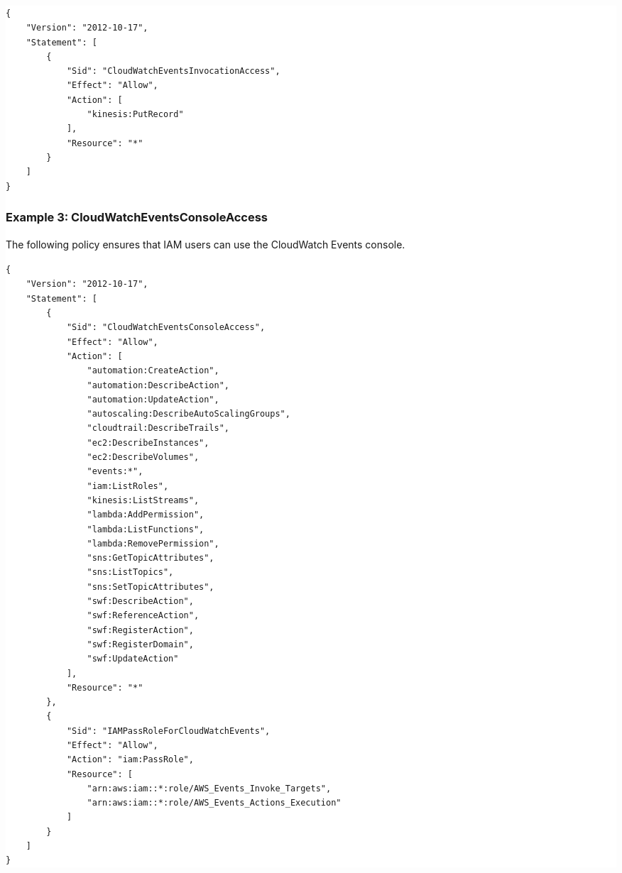 ```
{
    "Version": "2012-10-17",
    "Statement": [
        {
            "Sid": "CloudWatchEventsInvocationAccess",
            "Effect": "Allow",
            "Action": [
                "kinesis:PutRecord"
            ],
            "Resource": "*"
        }
    ]
}
```

### Example 3: CloudWatchEventsConsoleAccess<a name="example-policy-cwevents-console-access"></a>

The following policy ensures that IAM users can use the CloudWatch Events console\.

```
{
    "Version": "2012-10-17",
    "Statement": [
        {
            "Sid": "CloudWatchEventsConsoleAccess",
            "Effect": "Allow",
            "Action": [
                "automation:CreateAction",
                "automation:DescribeAction",
                "automation:UpdateAction",
                "autoscaling:DescribeAutoScalingGroups",
                "cloudtrail:DescribeTrails",
                "ec2:DescribeInstances",
                "ec2:DescribeVolumes",
                "events:*",
                "iam:ListRoles",
                "kinesis:ListStreams",
                "lambda:AddPermission",
                "lambda:ListFunctions",
                "lambda:RemovePermission",
                "sns:GetTopicAttributes",
                "sns:ListTopics",
                "sns:SetTopicAttributes",
                "swf:DescribeAction",
                "swf:ReferenceAction",
                "swf:RegisterAction",
                "swf:RegisterDomain",
                "swf:UpdateAction"
            ],
            "Resource": "*"
        },
        {
            "Sid": "IAMPassRoleForCloudWatchEvents",
            "Effect": "Allow",
            "Action": "iam:PassRole",
            "Resource": [
                "arn:aws:iam::*:role/AWS_Events_Invoke_Targets",
                "arn:aws:iam::*:role/AWS_Events_Actions_Execution"
            ]
        }
    ]
}
```